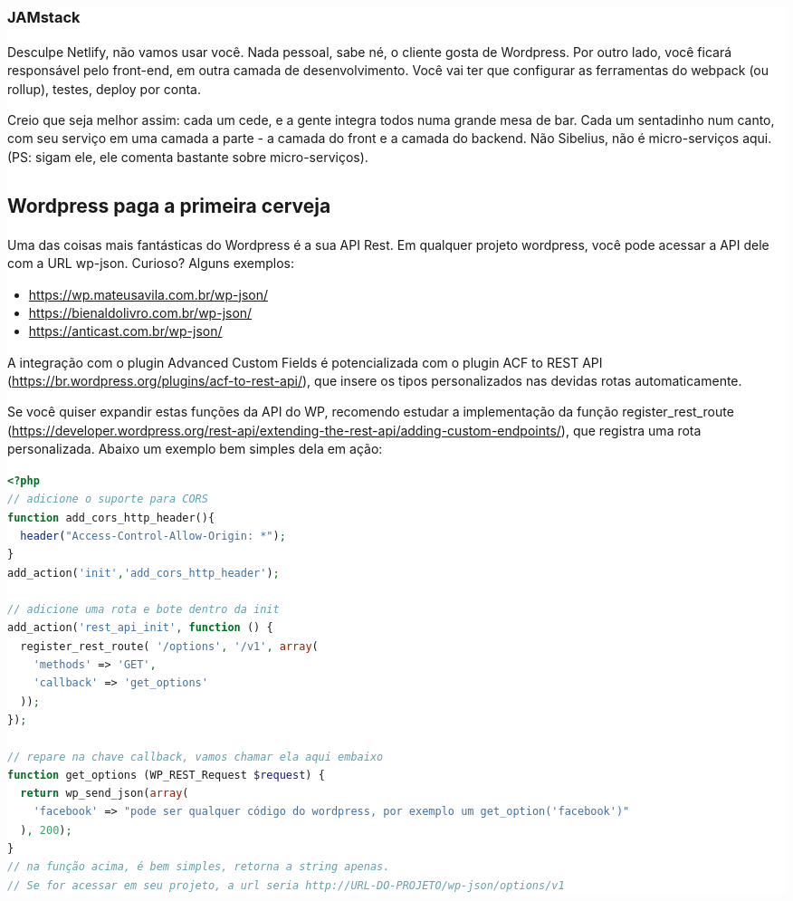 ### JAMstack

Desculpe Netlify, não vamos usar você. Nada pessoal, sabe né, o cliente gosta de Wordpress. Por outro lado, você ficará responsável pelo front-end, em outra camada de desenvolvimento. Você vai ter que configurar as ferramentas do webpack (ou rollup), testes, deploy por conta.

Creio que seja melhor assim: cada um cede, e a gente integra todos numa grande mesa de bar. Cada um sentadinho num canto, com seu serviço em uma camada a parte - a camada do front e a camada do backend. Não Sibelius, não é micro-serviços aqui. (PS: sigam ele, ele comenta bastante sobre micro-serviços).

## Wordpress paga a primeira cerveja

Uma das coisas mais fantásticas do Wordpress é a sua API Rest. Em qualquer projeto wordpress, você pode acessar a API dele com a URL wp-json. Curioso? Alguns exemplos:

- https://wp.mateusavila.com.br/wp-json/
- https://bienaldolivro.com.br/wp-json/
- https://anticast.com.br/wp-json/

A integração com o plugin Advanced Custom Fields é potencializada com o plugin ACF to REST API (https://br.wordpress.org/plugins/acf-to-rest-api/), que insere os tipos personalizados nas devidas rotas automaticamente.

Se você quiser expandir estas funções da API do WP, recomendo estudar a implementação da função register_rest_route (https://developer.wordpress.org/rest-api/extending-the-rest-api/adding-custom-endpoints/), que registra uma rota personalizada. Abaixo um exemplo bem simples dela em ação:

```php
<?php
// adicione o suporte para CORS
function add_cors_http_header(){
  header("Access-Control-Allow-Origin: *");
}
add_action('init','add_cors_http_header');

// adicione uma rota e bote dentro da init
add_action('rest_api_init', function () {
  register_rest_route( '/options', '/v1', array(
    'methods' => 'GET',
    'callback' => 'get_options'
  ));
});

// repare na chave callback, vamos chamar ela aqui embaixo
function get_options (WP_REST_Request $request) {
  return wp_send_json(array(
    'facebook' => "pode ser qualquer código do wordpress, por exemplo um get_option('facebook')"
  ), 200);
}
// na função acima, é bem simples, retorna a string apenas.
// Se for acessar em seu projeto, a url seria http://URL-DO-PROJETO/wp-json/options/v1
```
